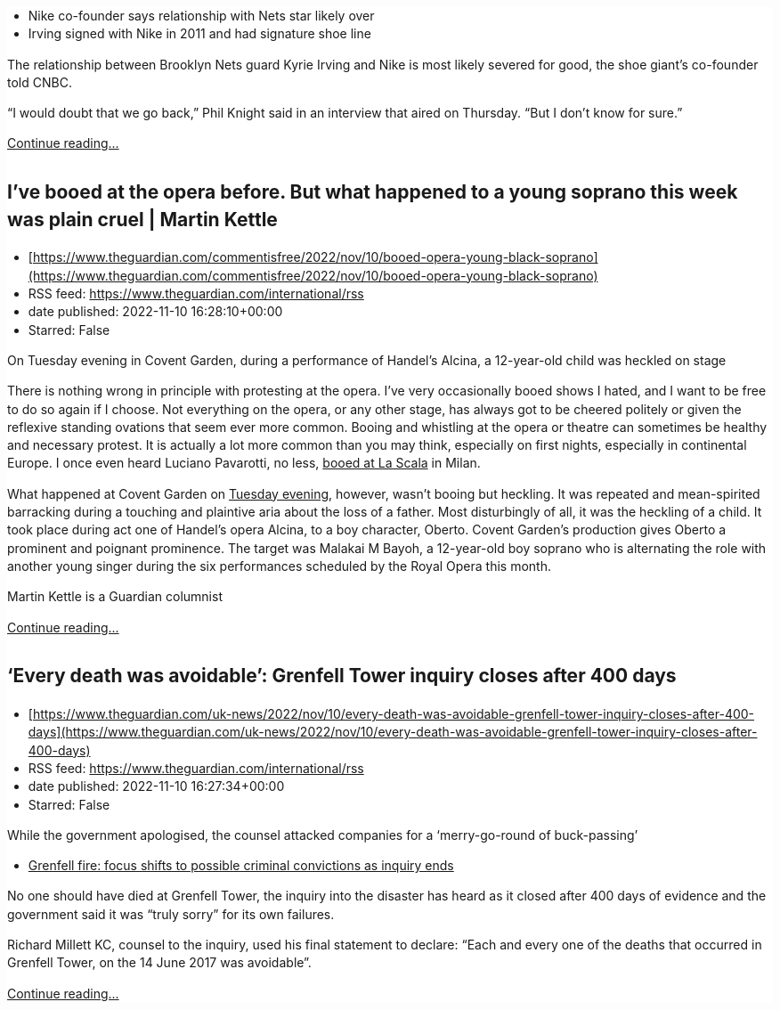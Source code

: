 <ul><li>Nike co-founder says relationship with Nets star likely over</li><li>Irving signed with Nike in 2011 and had signature shoe line</li></ul><p>The relationship between Brooklyn Nets guard Kyrie Irving and Nike is most likely severed for good, the shoe giant’s co-founder told CNBC.</p><p>“I would doubt that we go back,” Phil Knight said in an interview that aired on Thursday. “But I don’t know for sure.”</p> <a href="https://www.theguardian.com/sport/2022/nov/10/kyrie-irving-nike-contract-over-phil-knight-interview">Continue reading...</a>

## I’ve booed at the opera before. But what happened to a young soprano this week was plain cruel | Martin Kettle
 - [https://www.theguardian.com/commentisfree/2022/nov/10/booed-opera-young-black-soprano](https://www.theguardian.com/commentisfree/2022/nov/10/booed-opera-young-black-soprano)
 - RSS feed: https://www.theguardian.com/international/rss
 - date published: 2022-11-10 16:28:10+00:00
 - Starred: False

<p>On Tuesday evening in Covent Garden, during a performance of Handel’s Alcina, a 12-year-old child was heckled on stage</p><p>There is nothing wrong in principle with protesting at the opera. I’ve very occasionally booed shows I hated, and I want to be free to do so again if I choose. Not everything on the opera, or any other stage, has always got to be cheered politely or given the reflexive standing ovations that seem ever more common. Booing and whistling at the opera or theatre can sometimes be healthy and necessary protest. It is actually a lot more common than you may think, especially on first nights, especially in continental Europe. I once even heard Luciano Pavarotti, no less, <a href="https://www.classicfm.com/artists/luciano-pavarotti/booed-la-scala-audience-cracking-high-note/">booed at La Scala</a> in Milan.</p><p>What happened at Covent Garden on <a href="https://www.theguardian.com/music/2022/nov/10/heckler-gets-life-ban-from-royal-opera-house-for-shouting-rubbish-at-child-actor">Tuesday evening</a>, however, wasn’t booing but heckling. It was repeated and mean-spirited barracking during a touching and plaintive aria about the loss of a father. Most disturbingly of all, it was the heckling of a child. It took place during act one of Handel’s opera Alcina, to a boy character, Oberto. Covent Garden’s production gives Oberto a prominent and poignant prominence. The target was Malakai M Bayoh, a 12-year-old boy soprano who is alternating the role with another young singer during the six performances scheduled by the Royal Opera this month.</p><p>Martin Kettle is a Guardian columnist</p> <a href="https://www.theguardian.com/commentisfree/2022/nov/10/booed-opera-young-black-soprano">Continue reading...</a>

## ‘Every death was avoidable’: Grenfell Tower inquiry closes after 400 days
 - [https://www.theguardian.com/uk-news/2022/nov/10/every-death-was-avoidable-grenfell-tower-inquiry-closes-after-400-days](https://www.theguardian.com/uk-news/2022/nov/10/every-death-was-avoidable-grenfell-tower-inquiry-closes-after-400-days)
 - RSS feed: https://www.theguardian.com/international/rss
 - date published: 2022-11-10 16:27:34+00:00
 - Starred: False

<p>While the government apologised, the counsel attacked companies for a ‘merry-go-round of buck-passing’</p><ul><li><a href="https://www.theguardian.com/uk-news/2022/nov/10/grenfell-fire-focus-shifts-to-possible-criminal-convictions-as-inquiry-ends">Grenfell fire: focus shifts to possible criminal convictions as inquiry ends</a></li></ul><p>No one should have died at Grenfell Tower, the inquiry into the disaster has heard as it closed after 400 days of evidence and the government said it was “truly sorry” for its own failures.</p><p>Richard Millett KC, counsel to the inquiry, used his final statement to declare: “Each and every one of the deaths that occurred in Grenfell Tower, on the 14 June 2017 was avoidable”.</p> <a href="https://www.theguardian.com/uk-news/2022/nov/10/every-death-was-avoidable-grenfell-tower-inquiry-closes-after-400-days">Continue reading...</a>
